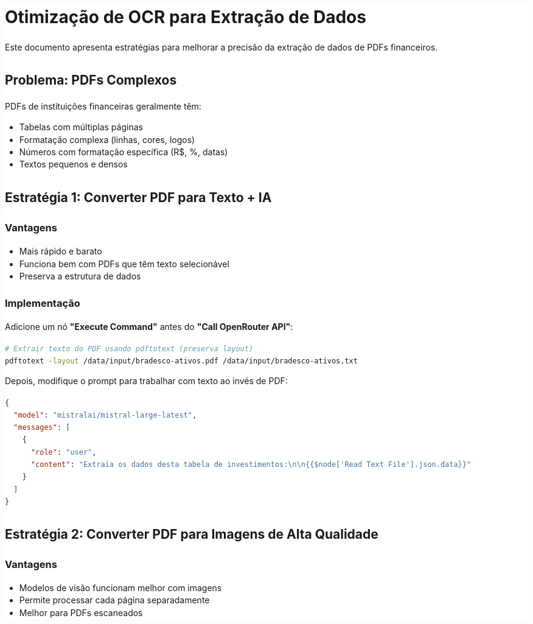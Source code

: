 # Otimização de OCR para Extração de Dados

Este documento apresenta estratégias para melhorar a precisão da extração de dados de PDFs financeiros.

## Problema: PDFs Complexos

PDFs de instituições financeiras geralmente têm:
- Tabelas com múltiplas páginas
- Formatação complexa (linhas, cores, logos)
- Números com formatação específica (R$, %, datas)
- Textos pequenos e densos

## Estratégia 1: Converter PDF para Texto + IA

### Vantagens
- Mais rápido e barato
- Funciona bem com PDFs que têm texto selecionável
- Preserva a estrutura de dados

### Implementação

Adicione um nó **"Execute Command"** antes do **"Call OpenRouter API"**:

```bash
# Extrair texto do PDF usando pdftotext (preserva layout)
pdftotext -layout /data/input/bradesco-ativos.pdf /data/input/bradesco-ativos.txt
```

Depois, modifique o prompt para trabalhar com texto ao invés de PDF:

```json
{
  "model": "mistralai/mistral-large-latest",
  "messages": [
    {
      "role": "user",
      "content": "Extraia os dados desta tabela de investimentos:\n\n{{$node['Read Text File'].json.data}}"
    }
  ]
}
```

## Estratégia 2: Converter PDF para Imagens de Alta Qualidade

### Vantagens
- Modelos de visão funcionam melhor com imagens
- Permite processar cada página separadamente
- Melhor para PDFs escaneados
